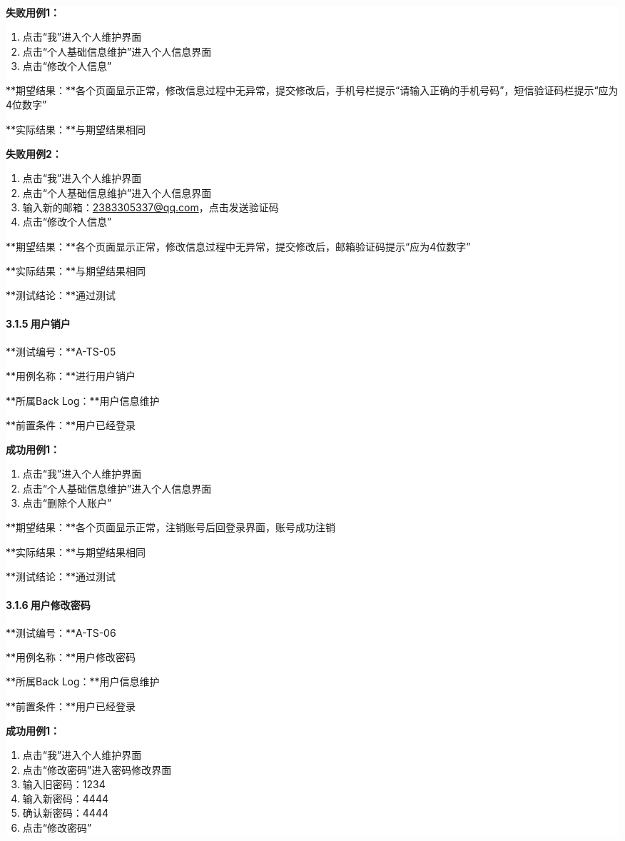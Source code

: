 **失败用例1：**

1. 点击“我”进入个人维护界面
2. 点击“个人基础信息维护”进入个人信息界面
3. 点击“修改个人信息”

**期望结果：**各个页面显示正常，修改信息过程中无异常，提交修改后，手机号栏提示“请输入正确的手机号码”，短信验证码栏提示“应为4位数字”

**实际结果：**与期望结果相同

**失败用例2：**

1. 点击“我”进入个人维护界面
2. 点击“个人基础信息维护”进入个人信息界面
3. 输入新的邮箱：2383305337@qq.com，点击发送验证码
4. 点击“修改个人信息”

**期望结果：**各个页面显示正常，修改信息过程中无异常，提交修改后，邮箱验证码提示“应为4位数字”

**实际结果：**与期望结果相同

**测试结论：**通过测试

#### 3.1.5 用户销户

**测试编号：**A-TS-05

**用例名称：**进行用户销户

**所属Back Log：**用户信息维护

**前置条件：**用户已经登录

**成功用例1：**

1. 点击“我”进入个人维护界面
2. 点击“个人基础信息维护”进入个人信息界面
3. 点击“删除个人账户”

**期望结果：**各个页面显示正常，注销账号后回登录界面，账号成功注销

**实际结果：**与期望结果相同

**测试结论：**通过测试

#### 3.1.6 用户修改密码

**测试编号：**A-TS-06

**用例名称：**用户修改密码

**所属Back Log：**用户信息维护

**前置条件：**用户已经登录

**成功用例1：**

1. 点击“我”进入个人维护界面
2. 点击“修改密码”进入密码修改界面
3. 输入旧密码：1234
4. 输入新密码：4444
5. 确认新密码：4444
6. 点击“修改密码”
